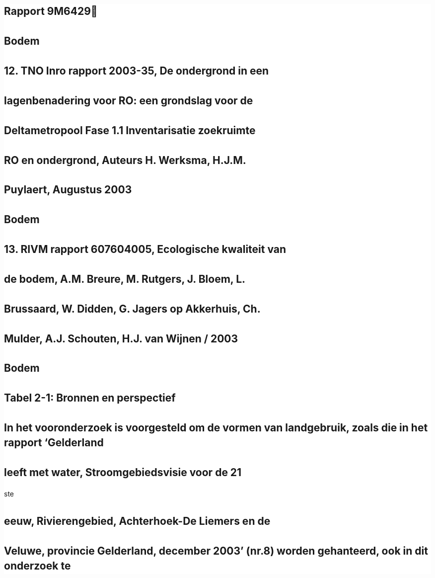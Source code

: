 ## Rapport 9M6429 

## Bodem 

## 12. TNO Inro rapport 2003-35, De ondergrond in een 

## lagenbenadering voor RO: een grondslag voor de 

## Deltametropool Fase 1.1 Inventarisatie zoekruimte 

## RO en ondergrond, Auteurs H. Werksma, H.J.M. 

## Puylaert, Augustus 2003 

## Bodem 

## 13. RIVM rapport 607604005, Ecologische kwaliteit van 

## de bodem, A.M. Breure, M. Rutgers, J. Bloem, L. 

## Brussaard, W. Didden, G. Jagers op Akkerhuis, Ch. 

## Mulder, A.J. Schouten, H.J. van Wijnen / 2003 

## Bodem 

## Tabel 2-1: Bronnen en perspectief 

## In het vooronderzoek is voorgesteld om de vormen van landgebruik, zoals die in het rapport ‘Gelderland 

## leeft met water, Stroomgebiedsvisie voor de 21 

 ste 

## eeuw, Rivierengebied, Achterhoek-De Liemers en de 

## Veluwe, provincie Gelderland, december 2003’ (nr.8) worden gehanteerd, ook in dit onderzoek te 
